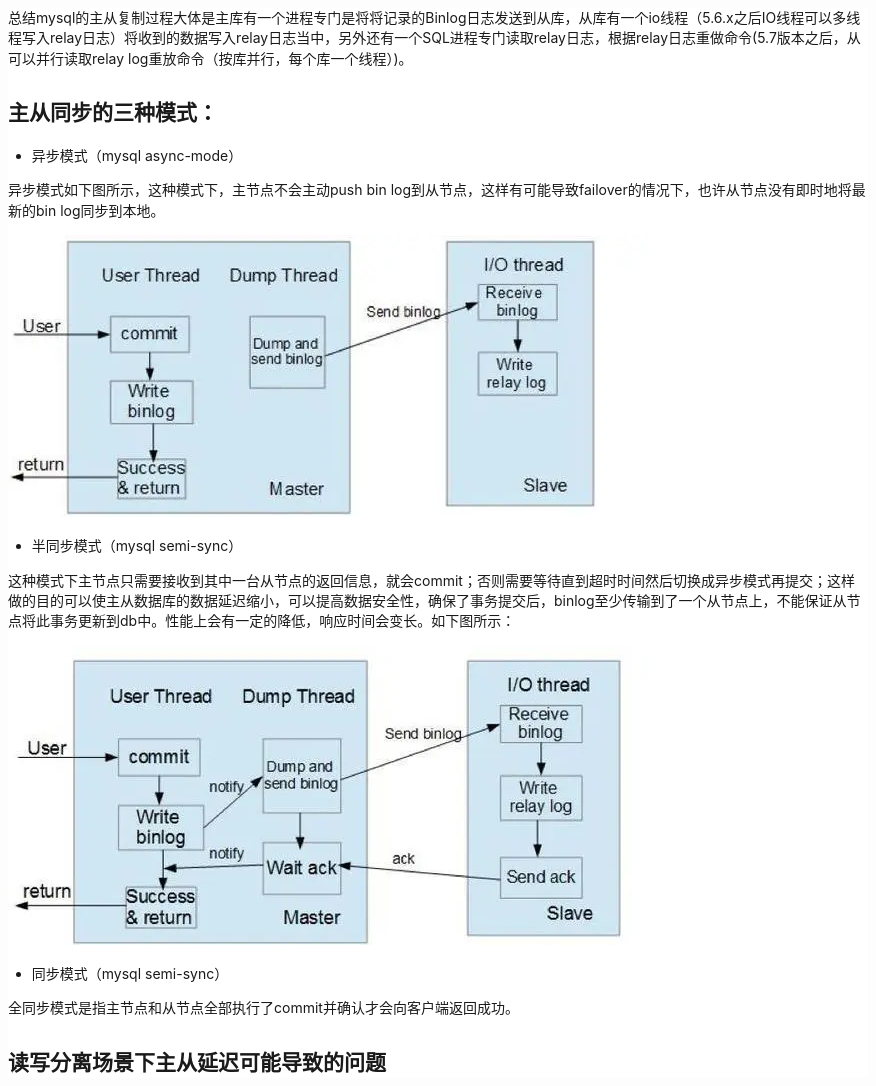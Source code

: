 总结mysql的主从复制过程大体是主库有一个进程专门是将将记录的Binlog日志发送到从库，从库有一个io线程（5.6.x之后IO线程可以多线程写入relay日志）将收到的数据写入relay日志当中，另外还有一个SQL进程专门读取relay日志，根据relay日志重做命令(5.7版本之后，从可以并行读取relay log重放命令（按库并行，每个库一个线程）)。

## 主从同步的三种模式：

- 异步模式（mysql async-mode）

异步模式如下图所示，这种模式下，主节点不会主动push bin log到从节点，这样有可能导致failover的情况下，也许从节点没有即时地将最新的bin log同步到本地。

![img_2.png](img_2.png)

- 半同步模式（mysql semi-sync）

这种模式下主节点只需要接收到其中一台从节点的返回信息，就会commit；否则需要等待直到超时时间然后切换成异步模式再提交；这样做的目的可以使主从数据库的数据延迟缩小，可以提高数据安全性，确保了事务提交后，binlog至少传输到了一个从节点上，不能保证从节点将此事务更新到db中。性能上会有一定的降低，响应时间会变长。如下图所示：

![img_3.png](img_3.png)

- 同步模式（mysql semi-sync）

全同步模式是指主节点和从节点全部执行了commit并确认才会向客户端返回成功。

## 读写分离场景下主从延迟可能导致的问题
